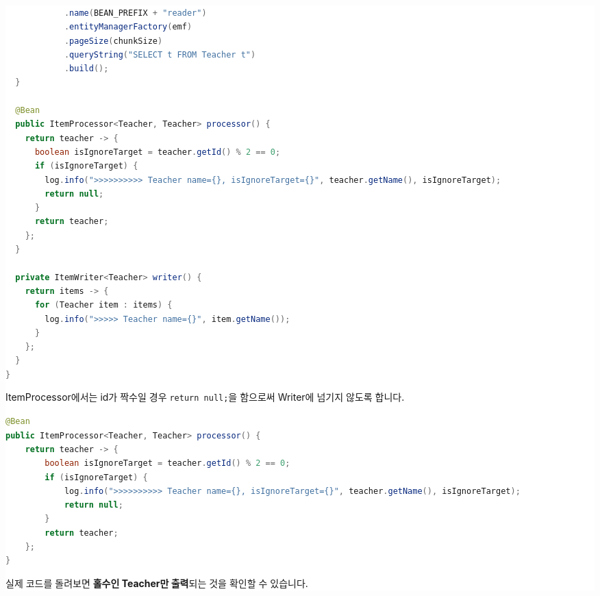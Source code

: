 ```java
            .name(BEAN_PREFIX + "reader")
            .entityManagerFactory(emf)
            .pageSize(chunkSize)
            .queryString("SELECT t FROM Teacher t")
            .build();
  }

  @Bean
  public ItemProcessor<Teacher, Teacher> processor() {
    return teacher -> {
      boolean isIgnoreTarget = teacher.getId() % 2 == 0;
      if (isIgnoreTarget) {
        log.info(">>>>>>>>>> Teacher name={}, isIgnoreTarget={}", teacher.getName(), isIgnoreTarget);
        return null;
      }
      return teacher;
    };
  }

  private ItemWriter<Teacher> writer() {
    return items -> {
      for (Teacher item : items) {
        log.info(">>>>> Teacher name={}", item.getName());
      }
    };
  }
}
```

ItemProcessor에서는 id가 짝수일 경우 `return null;`을 함으로써 Writer에 넘기지 않도록 합니다.

```java
@Bean
public ItemProcessor<Teacher, Teacher> processor() {
    return teacher -> {
        boolean isIgnoreTarget = teacher.getId() % 2 == 0;
        if (isIgnoreTarget) {
            log.info(">>>>>>>>>> Teacher name={}, isIgnoreTarget={}", teacher.getName(), isIgnoreTarget);
            return null;
        }
        return teacher;
    };
}
```

실제 코드를 돌려보면 **홀수인 Teacher만 출력**되는 것을 확인할 수 있습니다.
